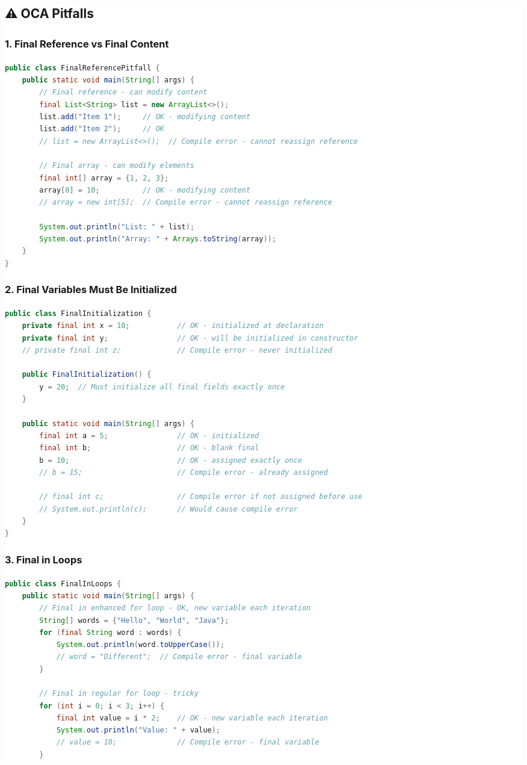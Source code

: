 ## ⚠️ OCA Pitfalls

### 1. Final Reference vs Final Content
```java
public class FinalReferencePitfall {
    public static void main(String[] args) {
        // Final reference - can modify content
        final List<String> list = new ArrayList<>();
        list.add("Item 1");     // OK - modifying content
        list.add("Item 2");     // OK
        // list = new ArrayList<>();  // Compile error - cannot reassign reference
        
        // Final array - can modify elements
        final int[] array = {1, 2, 3};
        array[0] = 10;          // OK - modifying content
        // array = new int[5];  // Compile error - cannot reassign reference
        
        System.out.println("List: " + list);
        System.out.println("Array: " + Arrays.toString(array));
    }
}
```

### 2. Final Variables Must Be Initialized
```java
public class FinalInitialization {
    private final int x = 10;           // OK - initialized at declaration
    private final int y;                // OK - will be initialized in constructor
    // private final int z;             // Compile error - never initialized
    
    public FinalInitialization() {
        y = 20;  // Must initialize all final fields exactly once
    }
    
    public static void main(String[] args) {
        final int a = 5;                // OK - initialized
        final int b;                    // OK - blank final
        b = 10;                         // OK - assigned exactly once
        // b = 15;                      // Compile error - already assigned
        
        // final int c;                 // Compile error if not assigned before use
        // System.out.println(c);       // Would cause compile error
    }
}
```

### 3. Final in Loops
```java
public class FinalInLoops {
    public static void main(String[] args) {
        // Final in enhanced for loop - OK, new variable each iteration
        String[] words = {"Hello", "World", "Java"};
        for (final String word : words) {
            System.out.println(word.toUpperCase());
            // word = "Different";  // Compile error - final variable
        }
        
        // Final in regular for loop - tricky
        for (int i = 0; i < 3; i++) {
            final int value = i * 2;    // OK - new variable each iteration
            System.out.println("Value: " + value);
            // value = 10;              // Compile error - final variable
        }
```